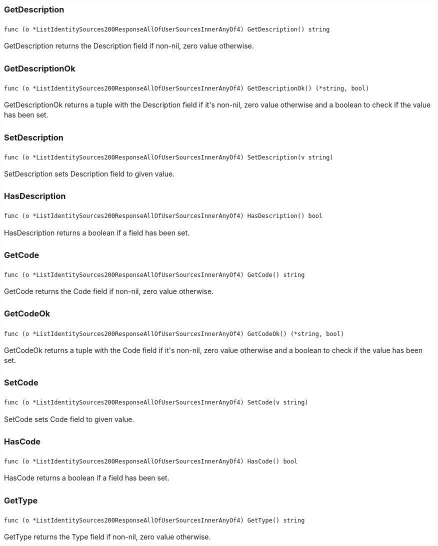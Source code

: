 ### GetDescription

`func (o *ListIdentitySources200ResponseAllOfUserSourcesInnerAnyOf4) GetDescription() string`

GetDescription returns the Description field if non-nil, zero value otherwise.

### GetDescriptionOk

`func (o *ListIdentitySources200ResponseAllOfUserSourcesInnerAnyOf4) GetDescriptionOk() (*string, bool)`

GetDescriptionOk returns a tuple with the Description field if it's non-nil, zero value otherwise
and a boolean to check if the value has been set.

### SetDescription

`func (o *ListIdentitySources200ResponseAllOfUserSourcesInnerAnyOf4) SetDescription(v string)`

SetDescription sets Description field to given value.

### HasDescription

`func (o *ListIdentitySources200ResponseAllOfUserSourcesInnerAnyOf4) HasDescription() bool`

HasDescription returns a boolean if a field has been set.

### GetCode

`func (o *ListIdentitySources200ResponseAllOfUserSourcesInnerAnyOf4) GetCode() string`

GetCode returns the Code field if non-nil, zero value otherwise.

### GetCodeOk

`func (o *ListIdentitySources200ResponseAllOfUserSourcesInnerAnyOf4) GetCodeOk() (*string, bool)`

GetCodeOk returns a tuple with the Code field if it's non-nil, zero value otherwise
and a boolean to check if the value has been set.

### SetCode

`func (o *ListIdentitySources200ResponseAllOfUserSourcesInnerAnyOf4) SetCode(v string)`

SetCode sets Code field to given value.

### HasCode

`func (o *ListIdentitySources200ResponseAllOfUserSourcesInnerAnyOf4) HasCode() bool`

HasCode returns a boolean if a field has been set.

### GetType

`func (o *ListIdentitySources200ResponseAllOfUserSourcesInnerAnyOf4) GetType() string`

GetType returns the Type field if non-nil, zero value otherwise.
